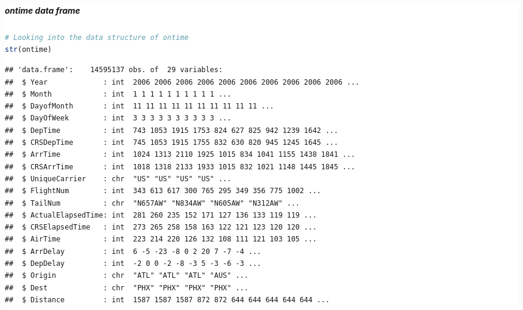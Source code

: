 ##### ontime data frame

``` r
# Looking into the data structure of ontime
str(ontime)
```

    ## 'data.frame':    14595137 obs. of  29 variables:
    ##  $ Year             : int  2006 2006 2006 2006 2006 2006 2006 2006 2006 2006 ...
    ##  $ Month            : int  1 1 1 1 1 1 1 1 1 1 ...
    ##  $ DayofMonth       : int  11 11 11 11 11 11 11 11 11 11 ...
    ##  $ DayOfWeek        : int  3 3 3 3 3 3 3 3 3 3 ...
    ##  $ DepTime          : int  743 1053 1915 1753 824 627 825 942 1239 1642 ...
    ##  $ CRSDepTime       : int  745 1053 1915 1755 832 630 820 945 1245 1645 ...
    ##  $ ArrTime          : int  1024 1313 2110 1925 1015 834 1041 1155 1438 1841 ...
    ##  $ CRSArrTime       : int  1018 1318 2133 1933 1015 832 1021 1148 1445 1845 ...
    ##  $ UniqueCarrier    : chr  "US" "US" "US" "US" ...
    ##  $ FlightNum        : int  343 613 617 300 765 295 349 356 775 1002 ...
    ##  $ TailNum          : chr  "N657AW" "N834AW" "N605AW" "N312AW" ...
    ##  $ ActualElapsedTime: int  281 260 235 152 171 127 136 133 119 119 ...
    ##  $ CRSElapsedTime   : int  273 265 258 158 163 122 121 123 120 120 ...
    ##  $ AirTime          : int  223 214 220 126 132 108 111 121 103 105 ...
    ##  $ ArrDelay         : int  6 -5 -23 -8 0 2 20 7 -7 -4 ...
    ##  $ DepDelay         : int  -2 0 0 -2 -8 -3 5 -3 -6 -3 ...
    ##  $ Origin           : chr  "ATL" "ATL" "ATL" "AUS" ...
    ##  $ Dest             : chr  "PHX" "PHX" "PHX" "PHX" ...
    ##  $ Distance         : int  1587 1587 1587 872 872 644 644 644 644 644 ...